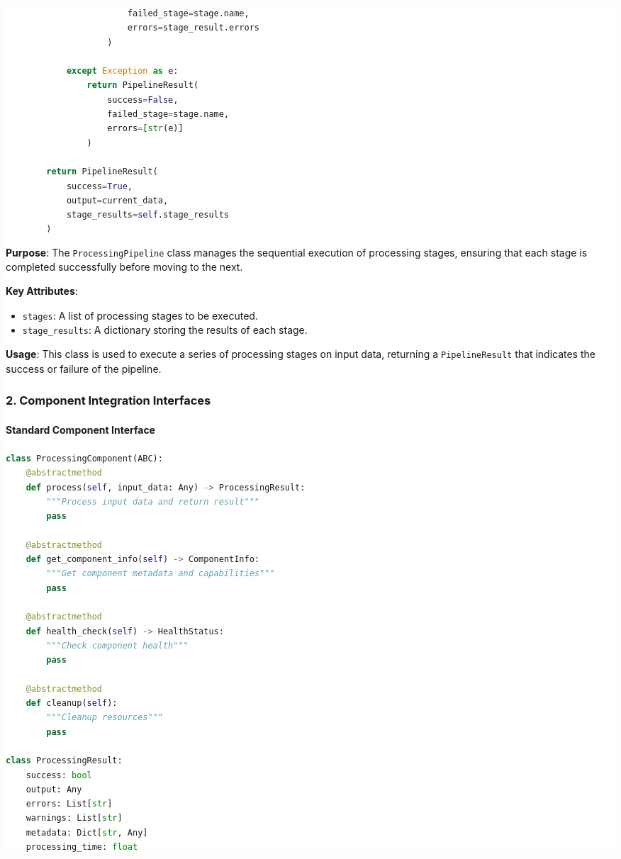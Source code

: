 ```python
                        failed_stage=stage.name,
                        errors=stage_result.errors
                    )
                    
            except Exception as e:
                return PipelineResult(
                    success=False,
                    failed_stage=stage.name,
                    errors=[str(e)]
                )
        
        return PipelineResult(
            success=True,
            output=current_data,
            stage_results=self.stage_results
        )
```

**Purpose**: The `ProcessingPipeline` class manages the sequential execution of processing stages, ensuring that each stage is completed successfully before moving to the next.

**Key Attributes**:
- `stages`: A list of processing stages to be executed.
- `stage_results`: A dictionary storing the results of each stage.

**Usage**: This class is used to execute a series of processing stages on input data, returning a `PipelineResult` that indicates the success or failure of the pipeline.

### 2. Component Integration Interfaces

#### Standard Component Interface

```python
class ProcessingComponent(ABC):
    @abstractmethod
    def process(self, input_data: Any) -> ProcessingResult:
        """Process input data and return result"""
        pass
    
    @abstractmethod
    def get_component_info(self) -> ComponentInfo:
        """Get component metadata and capabilities"""
        pass
    
    @abstractmethod
    def health_check(self) -> HealthStatus:
        """Check component health"""
        pass
    
    @abstractmethod
    def cleanup(self):
        """Cleanup resources"""
        pass

class ProcessingResult:
    success: bool
    output: Any
    errors: List[str]
    warnings: List[str]
    metadata: Dict[str, Any]
    processing_time: float
```
